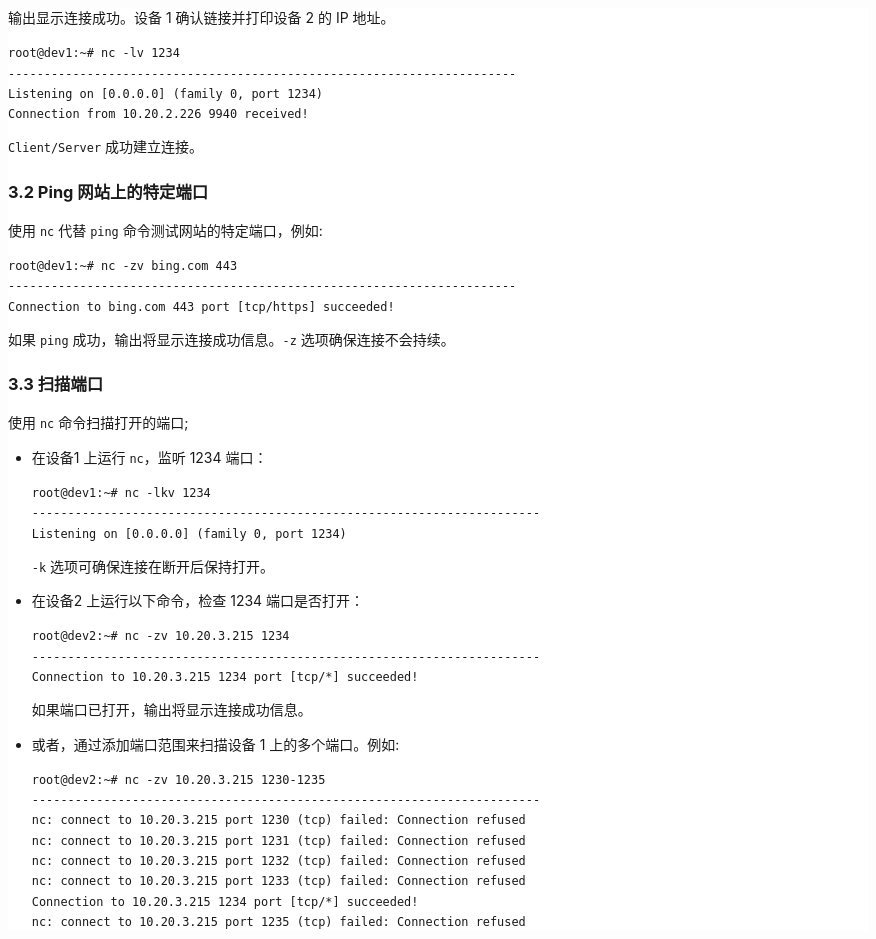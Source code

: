   输出显示连接成功。设备 1 确认链接并打印设备 2 的 IP 地址。

  ```shell
  root@dev1:~# nc -lv 1234
  -----------------------------------------------------------------------
  Listening on [0.0.0.0] (family 0, port 1234)
  Connection from 10.20.2.226 9940 received!
  ```

  `Client/Server` 成功建立连接。

### 3.2 Ping 网站上的特定端口

使用 `nc` 代替 `ping` 命令测试网站的特定端口，例如:

```shell
root@dev1:~# nc -zv bing.com 443
-----------------------------------------------------------------------
Connection to bing.com 443 port [tcp/https] succeeded!
```

如果 `ping` 成功，输出将显示连接成功信息。`-z` 选项确保连接不会持续。

### 3.3 扫描端口

使用 `nc` 命令扫描打开的端口;

- 在设备1 上运行 `nc`，监听 1234 端口：

  ```shell
  root@dev1:~# nc -lkv 1234
  -----------------------------------------------------------------------
  Listening on [0.0.0.0] (family 0, port 1234)
  ```

  `-k` 选项可确保连接在断开后保持打开。

- 在设备2 上运行以下命令，检查 1234 端口是否打开：

  ```shell
  root@dev2:~# nc -zv 10.20.3.215 1234
  -----------------------------------------------------------------------
  Connection to 10.20.3.215 1234 port [tcp/*] succeeded!
  ```

  如果端口已打开，输出将显示连接成功信息。

- 或者，通过添加端口范围来扫描设备 1 上的多个端口。例如:

  ```shell
  root@dev2:~# nc -zv 10.20.3.215 1230-1235
  -----------------------------------------------------------------------
  nc: connect to 10.20.3.215 port 1230 (tcp) failed: Connection refused
  nc: connect to 10.20.3.215 port 1231 (tcp) failed: Connection refused
  nc: connect to 10.20.3.215 port 1232 (tcp) failed: Connection refused
  nc: connect to 10.20.3.215 port 1233 (tcp) failed: Connection refused
  Connection to 10.20.3.215 1234 port [tcp/*] succeeded!
  nc: connect to 10.20.3.215 port 1235 (tcp) failed: Connection refused
  ```
